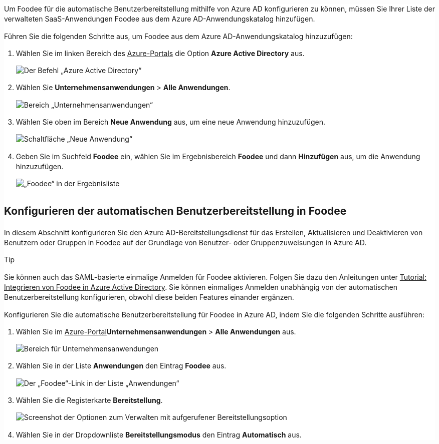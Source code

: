 Um Foodee für die automatische Benutzerbereitstellung mithilfe von Azure AD konfigurieren zu können, müssen Sie Ihrer Liste der verwalteten SaaS-Anwendungen Foodee aus dem Azure AD-Anwendungskatalog hinzufügen.

Führen Sie die folgenden Schritte aus, um Foodee aus dem Azure AD-Anwendungskatalog hinzuzufügen:

1. Wählen Sie im linken Bereich des [Azure-Portals](https://portal.azure.com) die Option **Azure Active Directory** aus.

    ![Der Befehl „Azure Active Directory“](common/select-azuread.png)

1. Wählen Sie **Unternehmensanwendungen** > **Alle Anwendungen**.

    ![Bereich „Unternehmensanwendungen“](common/enterprise-applications.png)

1. Wählen Sie oben im Bereich **Neue Anwendung** aus, um eine neue Anwendung hinzuzufügen.

    ![Schaltfläche „Neue Anwendung“](common/add-new-app.png)

1. Geben Sie im Suchfeld **Foodee** ein, wählen Sie im Ergebnisbereich **Foodee** und dann **Hinzufügen** aus, um die Anwendung hinzuzufügen.

    ![„Foodee“ in der Ergebnisliste](common/search-new-app.png)

## <a name="configure-automatic-user-provisioning-to-foodee"></a>Konfigurieren der automatischen Benutzerbereitstellung in Foodee 

In diesem Abschnitt konfigurieren Sie den Azure AD-Bereitstellungsdienst für das Erstellen, Aktualisieren und Deaktivieren von Benutzern oder Gruppen in Foodee auf der Grundlage von Benutzer- oder Gruppenzuweisungen in Azure AD.

> [!TIP]
> Sie können auch das SAML-basierte einmalige Anmelden für Foodee aktivieren. Folgen Sie dazu den Anleitungen unter [Tutorial: Integrieren von Foodee in Azure Active Directory](Foodee-tutorial.md). Sie können einmaliges Anmelden unabhängig von der automatischen Benutzerbereitstellung konfigurieren, obwohl diese beiden Features einander ergänzen.

Konfigurieren Sie die automatische Benutzerbereitstellung für Foodee in Azure AD, indem Sie die folgenden Schritte ausführen:

1. Wählen Sie im [Azure-Portal](https://portal.azure.com)**Unternehmensanwendungen** > **Alle Anwendungen** aus.

    ![Bereich für Unternehmensanwendungen](common/enterprise-applications.png)

1. Wählen Sie in der Liste **Anwendungen** den Eintrag **Foodee** aus.

    ![Der „Foodee“-Link in der Liste „Anwendungen“](common/all-applications.png)

1. Wählen Sie die Registerkarte **Bereitstellung**.

    ![Screenshot der Optionen zum Verwalten mit aufgerufener Bereitstellungsoption](common/provisioning.png)

1. Wählen Sie in der Dropdownliste **Bereitstellungsmodus** den Eintrag **Automatisch** aus.
